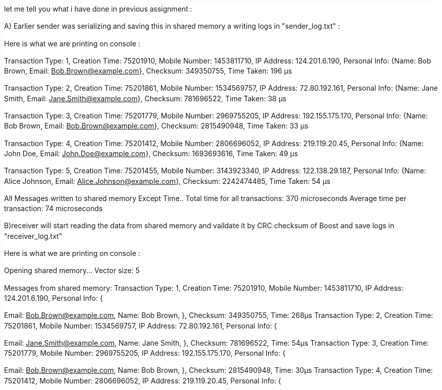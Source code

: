 let me tell you what i have done in previous assignment :


A) Earlier sender was serializing and saving this in shared memory a writing logs in "sender_log.txt" :

Here is what we are printing on console :

Transaction Type: 1, Creation Time: 75201910, Mobile Number: 1453811710, IP Address: 124.201.6.190, Personal Info: {Name: Bob Brown, Email: Bob.Brown@example.com}, Checksum: 349350755, Time Taken: 196 μs


Transaction Type: 2, Creation Time: 75201861, Mobile Number: 1534569757, IP Address: 72.80.192.161, Personal Info: {Name: Jane Smith, Email: Jane.Smith@example.com}, Checksum: 781696522, Time Taken: 38 μs


Transaction Type: 3, Creation Time: 75201779, Mobile Number: 2969755205, IP Address: 192.155.175.170, Personal Info: {Name: Bob Brown, Email: Bob.Brown@example.com}, Checksum: 2815490948, Time Taken: 33 μs


Transaction Type: 4, Creation Time: 75201412, Mobile Number: 2806696052, IP Address: 219.119.20.45, Personal Info: {Name: John Doe, Email: John.Doe@example.com}, Checksum: 1693693616, Time Taken: 49 μs


Transaction Type: 5, Creation Time: 75201455, Mobile Number: 3143923340, IP Address: 122.138.29.187, Personal Info: {Name: Alice Johnson, Email: Alice.Johnson@example.com}, Checksum: 2242474485, Time Taken: 54 μs


All Messages written to shared memory Except Time..
Total time for all transactions: 370 microseconds
Average time per transaction: 74 microseconds

B)receiver will start reading the data from shared memory and vaildate it by CRC checksum of Boost and save logs in "receiver_log.txt"

Here is what we are printing on console :

Opening shared memory...
Vector size: 5

Messages from shared memory:
Transaction Type: 1, Creation Time: 75201910, Mobile Number: 1453811710, IP Address: 124.201.6.190, Personal Info: {

Email: Bob.Brown@example.com, Name: Bob Brown, }, Checksum: 349350755, Time: 268μs
Transaction Type: 2, Creation Time: 75201861, Mobile Number: 1534569757, IP Address: 72.80.192.161, Personal Info: {

Email: Jane.Smith@example.com, Name: Jane Smith, }, Checksum: 781696522, Time: 54μs
Transaction Type: 3, Creation Time: 75201779, Mobile Number: 2969755205, IP Address: 192.155.175.170, Personal Info: {

Email: Bob.Brown@example.com, Name: Bob Brown, }, Checksum: 2815490948, Time: 30μs
Transaction Type: 4, Creation Time: 75201412, Mobile Number: 2806696052, IP Address: 219.119.20.45, Personal Info: {
